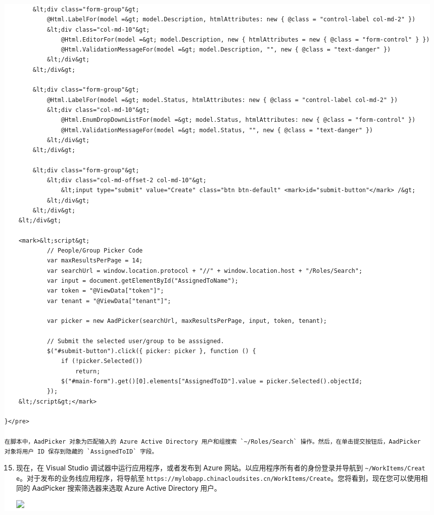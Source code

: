 	        &lt;div class="form-group"&gt;
	            @Html.LabelFor(model =&gt; model.Description, htmlAttributes: new { @class = "control-label col-md-2" })
	            &lt;div class="col-md-10"&gt;
	                @Html.EditorFor(model =&gt; model.Description, new { htmlAttributes = new { @class = "form-control" } })
	                @Html.ValidationMessageFor(model =&gt; model.Description, "", new { @class = "text-danger" })
	            &lt;/div&gt;
	        &lt;/div&gt;
	
	        &lt;div class="form-group"&gt;
	            @Html.LabelFor(model =&gt; model.Status, htmlAttributes: new { @class = "control-label col-md-2" })
	            &lt;div class="col-md-10"&gt;
	                @Html.EnumDropDownListFor(model =&gt; model.Status, htmlAttributes: new { @class = "form-control" })
	                @Html.ValidationMessageFor(model =&gt; model.Status, "", new { @class = "text-danger" })
	            &lt;/div&gt;
	        &lt;/div&gt;
	
	        &lt;div class="form-group"&gt;
	            &lt;div class="col-md-offset-2 col-md-10"&gt;
	                &lt;input type="submit" value="Create" class="btn btn-default" <mark>id="submit-button"</mark> /&gt;
	            &lt;/div&gt;
	        &lt;/div&gt;
	    &lt;/div&gt;
	
	    <mark>&lt;script&gt;
	            // People/Group Picker Code
	            var maxResultsPerPage = 14;
	            var searchUrl = window.location.protocol + "//" + window.location.host + "/Roles/Search";
	            var input = document.getElementById("AssignedToName");
	            var token = "@ViewData["token"]";
	            var tenant = "@ViewData["tenant"]";
	
	            var picker = new AadPicker(searchUrl, maxResultsPerPage, input, token, tenant);
	
	            // Submit the selected user/group to be asssigned.
	            $("#submit-button").click({ picker: picker }, function () {
	                if (!picker.Selected())
	                    return;
	                $("#main-form").get()[0].elements["AssignedToID"].value = picker.Selected().objectId;
	            });
	    &lt;/script&gt;</mark>
	
	}</pre>

	在脚本中，AadPicker 对象为匹配输入的 Azure Active Directory 用户和组搜索 `~/Roles/Search` 操作。然后，在单击提交按钮后，AadPicker 对象将用户 ID 保存到隐藏的 `AssignedToID` 字段。

15. 现在，在 Visual Studio 调试器中运行应用程序，或者发布到 Azure 网站。以应用程序所有者的身份登录并导航到 `~/WorkItems/Create`。对于发布的业务线应用程序，将导航至 `https://mylobapp.chinacloudsites.cn/WorkItems/Create`。您将看到，现在您可以使用相同的 AadPicker 搜索筛选器来选取 Azure Active Directory 用户。

	![](./media/web-sites-dotnet-lob-application-azure-ad/9-create-workitem.png)
